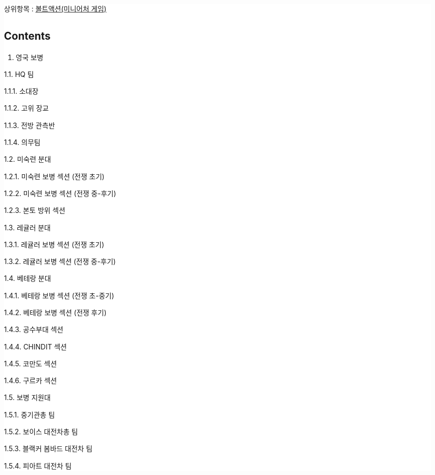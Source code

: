 상위항목 : [볼트액션(미니어처 게임)](%EB%B3%BC%ED%8A%B8%EC%95%A1%EC%85%98%28%EB%AF%B8%EB%8B%88%EC%96%B4%EC%B2%98%20%EA%B2%8C%EC%9E%84%29.md)

## Contents

    

1. 영국 보병 
    

1.1. HQ 팀

    

1.1.1. 소대장

1.1.2. 고위 장교

1.1.3. 전방 관측반

1.1.4. 의무팀

1.2. 미숙련 분대

    

1.2.1. 미숙련 보병 섹션 (전쟁 초기)

1.2.2. 미숙련 보병 섹션 (전쟁 중-후기)

1.2.3. 본토 방위 섹션

1.3. 레귤러 분대

    

1.3.1. 레귤러 보병 섹션 (전쟁 초기)

1.3.2. 레귤러 보병 섹션 (전쟁 중-후기)

1.4. 베테랑 분대

    

1.4.1. 베테랑 보병 섹션 (전쟁 초-중기)

1.4.2. 베테랑 보병 섹션 (전쟁 후기)

1.4.3. 공수부대 섹션

1.4.4. CHINDIT 섹션

1.4.5. 코만도 섹션

1.4.6. 구르카 섹션

1.5. 보병 지원대

    

1.5.1. 중기관총 팀

1.5.2. 보이스 대전차총 팀

1.5.3. 블랙커 봄바드 대전차 팀

1.5.4. 피아트 대전차 팀
